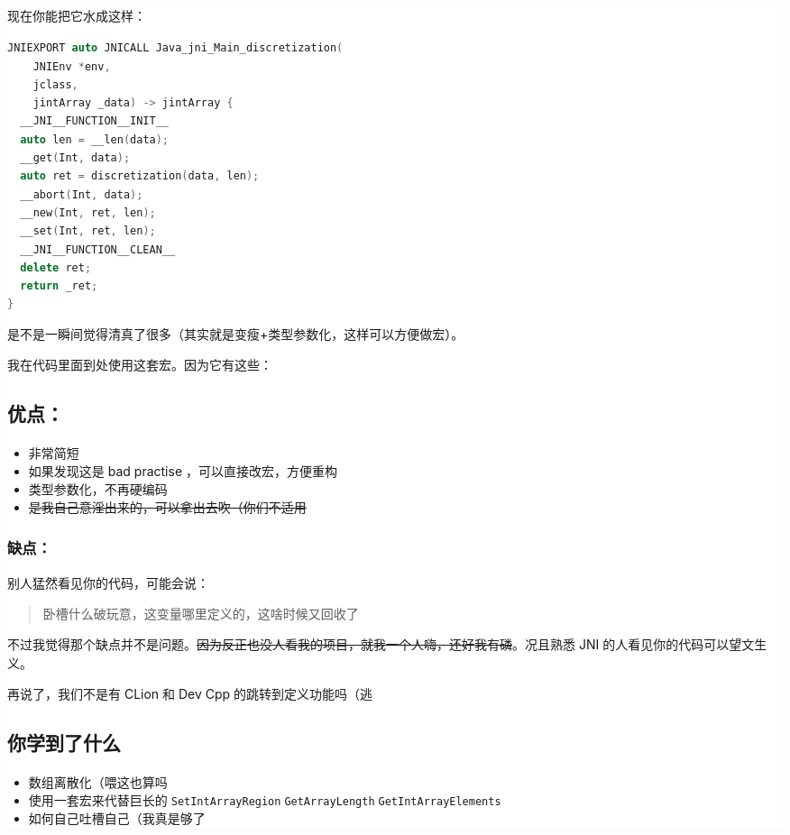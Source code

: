 现在你能把它水成这样：

```cpp
JNIEXPORT auto JNICALL Java_jni_Main_discretization(
    JNIEnv *env,
    jclass,
    jintArray _data) -> jintArray {
  __JNI__FUNCTION__INIT__
  auto len = __len(data);
  __get(Int, data);
  auto ret = discretization(data, len);
  __abort(Int, data);
  __new(Int, ret, len);
  __set(Int, ret, len);
  __JNI__FUNCTION__CLEAN__
  delete ret;
  return _ret;
}
```

是不是一瞬间觉得清真了很多（其实就是变瘦+类型参数化，这样可以方便做宏）。

我在代码里面到处使用这套宏。因为它有这些：

## 优点：

+ 非常简短
+ 如果发现这是 bad practise ，可以直接改宏，方便重构
+ 类型参数化，不再硬编码
+ ~~是我自己意淫出来的，可以拿出去吹（你们不适用~~

### 缺点：

别人猛然看见你的代码，可能会说：

> 卧槽什么破玩意，这变量哪里定义的，这啥时候又回收了

不过我觉得那个缺点并不是问题。~~因为反正也没人看我的项目，就我一个人嗨，还好我有磷~~。况且熟悉 JNI 的人看见你的代码可以望文生义。

再说了，我们不是有 CLion 和 Dev Cpp 的跳转到定义功能吗（逃

## 你学到了什么

+ 数组离散化（喂这也算吗
+ 使用一套宏来代替巨长的 `SetIntArrayRegion` `GetArrayLength` `GetIntArrayElements`
+ 如何自己吐槽自己（我真是够了

